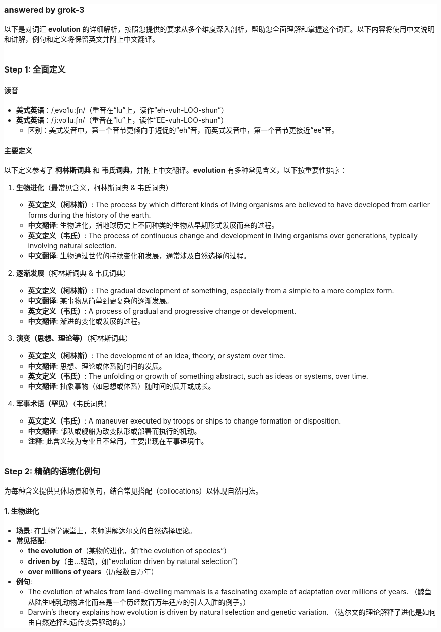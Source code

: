 ### answered by grok-3
以下是对词汇 **evolution** 的详细解析，按照您提供的要求从多个维度深入剖析，帮助您全面理解和掌握这个词汇。以下内容将使用中文说明和讲解，例句和定义将保留英文并附上中文翻译。

---

### Step 1: 全面定义

#### 读音
- **美式英语**：/ˌevəˈluːʃn/（重音在“lu”上，读作“eh-vuh-LOO-shun”）
- **英式英语**：/ˌiːvəˈluːʃn/（重音在“lu”上，读作“EE-vuh-LOO-shun”）
  - 区别：美式发音中，第一个音节更倾向于短促的“eh”音，而英式发音中，第一个音节更接近“ee”音。

#### 主要定义
以下定义参考了 **柯林斯词典** 和 **韦氏词典**，并附上中文翻译。**evolution** 有多种常见含义，以下按重要性排序：

1. **生物进化**（最常见含义，柯林斯词典 & 韦氏词典）
   - **英文定义（柯林斯）**: The process by which different kinds of living organisms are believed to have developed from earlier forms during the history of the earth.
   - **中文翻译**: 生物进化，指地球历史上不同种类的生物从早期形式发展而来的过程。
   - **英文定义（韦氏）**: The process of continuous change and development in living organisms over generations, typically involving natural selection.
   - **中文翻译**: 生物通过世代的持续变化和发展，通常涉及自然选择的过程。

2. **逐渐发展**（柯林斯词典 & 韦氏词典）
   - **英文定义（柯林斯）**: The gradual development of something, especially from a simple to a more complex form.
   - **中文翻译**: 某事物从简单到更复杂的逐渐发展。
   - **英文定义（韦氏）**: A process of gradual and progressive change or development.
   - **中文翻译**: 渐进的变化或发展的过程。

3. **演变（思想、理论等）**（柯林斯词典）
   - **英文定义（柯林斯）**: The development of an idea, theory, or system over time.
   - **中文翻译**: 思想、理论或体系随时间的发展。
   - **英文定义（韦氏）**: The unfolding or growth of something abstract, such as ideas or systems, over time.
   - **中文翻译**: 抽象事物（如思想或体系）随时间的展开或成长。

4. **军事术语（罕见）**（韦氏词典）
   - **英文定义（韦氏）**: A maneuver executed by troops or ships to change formation or disposition.
   - **中文翻译**: 部队或舰船为改变队形或部署而执行的机动。
   - **注释**: 此含义较为专业且不常用，主要出现在军事语境中。

---

### Step 2: 精确的语境化例句

为每种含义提供具体场景和例句，结合常见搭配（collocations）以体现自然用法。

#### 1. 生物进化
- **场景**: 在生物学课堂上，老师讲解达尔文的自然选择理论。
- **常见搭配**: 
  - **the evolution of**（某物的进化，如“the evolution of species”）
  - **driven by**（由…驱动，如“evolution driven by natural selection”）
  - **over millions of years**（历经数百万年）
- **例句**:
  - The evolution of whales from land-dwelling mammals is a fascinating example of adaptation over millions of years.
    （鲸鱼从陆生哺乳动物进化而来是一个历经数百万年适应的引人入胜的例子。）
  - Darwin’s theory explains how evolution is driven by natural selection and genetic variation.
    （达尔文的理论解释了进化是如何由自然选择和遗传变异驱动的。）
